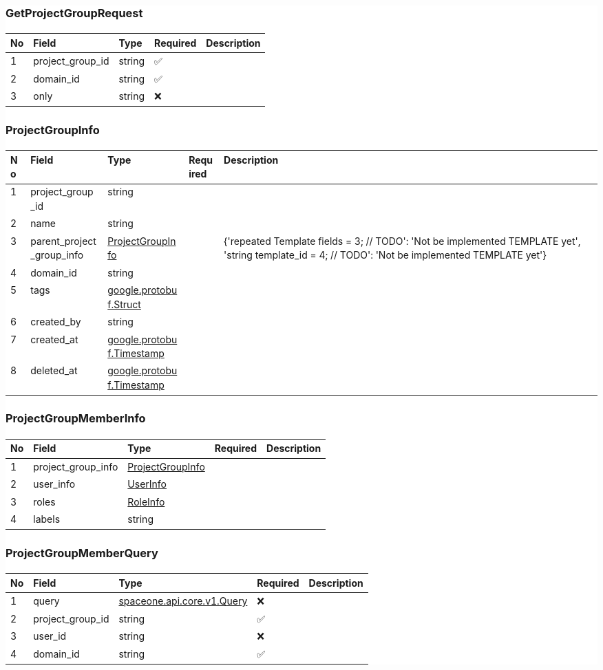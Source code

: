 ### GetProjectGroupRequest

| No | Field | Type | Required | Description |
| :--- | :--- | :--- | :--- | :--- |
| 1 | project\_group\_id | string | ✅ |  |
| 2 | domain\_id | string | ✅ |  |
| 3 | only | string | ❌ |  |

### ProjectGroupInfo

| No | Field | Type | Required | Description |
| :--- | :--- | :--- | :--- | :--- |
| 1 | project\_group\_id | string |  |  |
| 2 | name | string |  |  |
| 3 | parent\_project\_group\_info | [ProjectGroupInfo](project-group%20%281%29.md#projectgroupinfo) |  | {'repeated Template fields = 3;                 // TODO': 'Not be implemented TEMPLATE yet', 'string template\_id = 4;                       // TODO': 'Not be implemented TEMPLATE yet'} |
| 4 | domain\_id | string |  |  |
| 5 | tags | [google.protobuf.Struct](https://github.com/protocolbuffers/protobuf/blob/master/src/google/protobuf/struct.proto) |  |  |
| 6 | created\_by | string |  |  |
| 7 | created\_at | [google.protobuf.Timestamp](https://github.com/protocolbuffers/protobuf/blob/master/src/google/protobuf/timestamp.proto) |  |  |
| 8 | deleted\_at | [google.protobuf.Timestamp](https://github.com/protocolbuffers/protobuf/blob/master/src/google/protobuf/timestamp.proto) |  |  |

### ProjectGroupMemberInfo

| No | Field | Type | Required | Description |
| :--- | :--- | :--- | :--- | :--- |
| 1 | project\_group\_info | [ProjectGroupInfo](project-group%20%281%29.md#projectgroupinfo) |  |  |
| 2 | user\_info | [UserInfo](project-group%20%281%29.md#userinfo) |  |  |
| 3 | roles | [RoleInfo](project-group%20%281%29.md#roleinfo) |  |  |
| 4 | labels | string |  |  |

### ProjectGroupMemberQuery

| No | Field | Type | Required | Description |
| :--- | :--- | :--- | :--- | :--- |
| 1 | query | [spaceone.api.core.v1.Query](https://spaceone-dev.gitbook.io/api-reference/common-v1/search-query) | ❌ |  |
| 2 | project\_group\_id | string | ✅ |  |
| 3 | user\_id | string | ❌ |  |
| 4 | domain\_id | string | ✅ |  |
